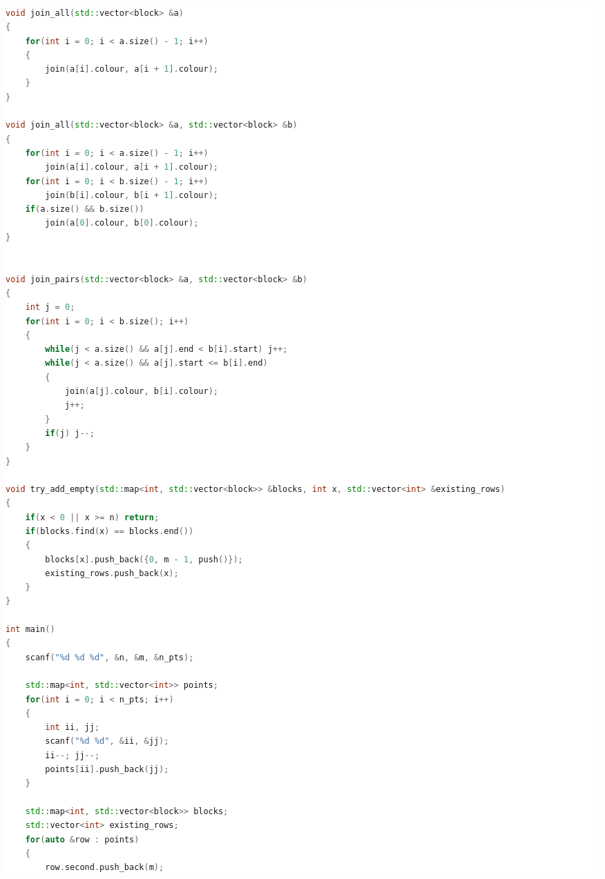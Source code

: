 ``` cpp title="04_boje.cpp" linenums="1"
void join_all(std::vector<block> &a)
{
    for(int i = 0; i < a.size() - 1; i++)
    {
        join(a[i].colour, a[i + 1].colour);
    }
}

void join_all(std::vector<block> &a, std::vector<block> &b)
{
    for(int i = 0; i < a.size() - 1; i++)
        join(a[i].colour, a[i + 1].colour);
    for(int i = 0; i < b.size() - 1; i++)
        join(b[i].colour, b[i + 1].colour);
    if(a.size() && b.size())
        join(a[0].colour, b[0].colour);
}


void join_pairs(std::vector<block> &a, std::vector<block> &b)
{
    int j = 0;
    for(int i = 0; i < b.size(); i++)
    {
        while(j < a.size() && a[j].end < b[i].start) j++;
        while(j < a.size() && a[j].start <= b[i].end)
        {
            join(a[j].colour, b[i].colour);
            j++;
        }
        if(j) j--;
    }
}

void try_add_empty(std::map<int, std::vector<block>> &blocks, int x, std::vector<int> &existing_rows)
{
    if(x < 0 || x >= n) return;
    if(blocks.find(x) == blocks.end())
    {
        blocks[x].push_back({0, m - 1, push()});
        existing_rows.push_back(x);
    }
}

int main()
{
    scanf("%d %d %d", &n, &m, &n_pts);

    std::map<int, std::vector<int>> points;
    for(int i = 0; i < n_pts; i++)
    {
        int ii, jj;
        scanf("%d %d", &ii, &jj);
        ii--; jj--;
        points[ii].push_back(jj);
    }

    std::map<int, std::vector<block>> blocks;
    std::vector<int> existing_rows;
    for(auto &row : points)
    {
        row.second.push_back(m);
```
